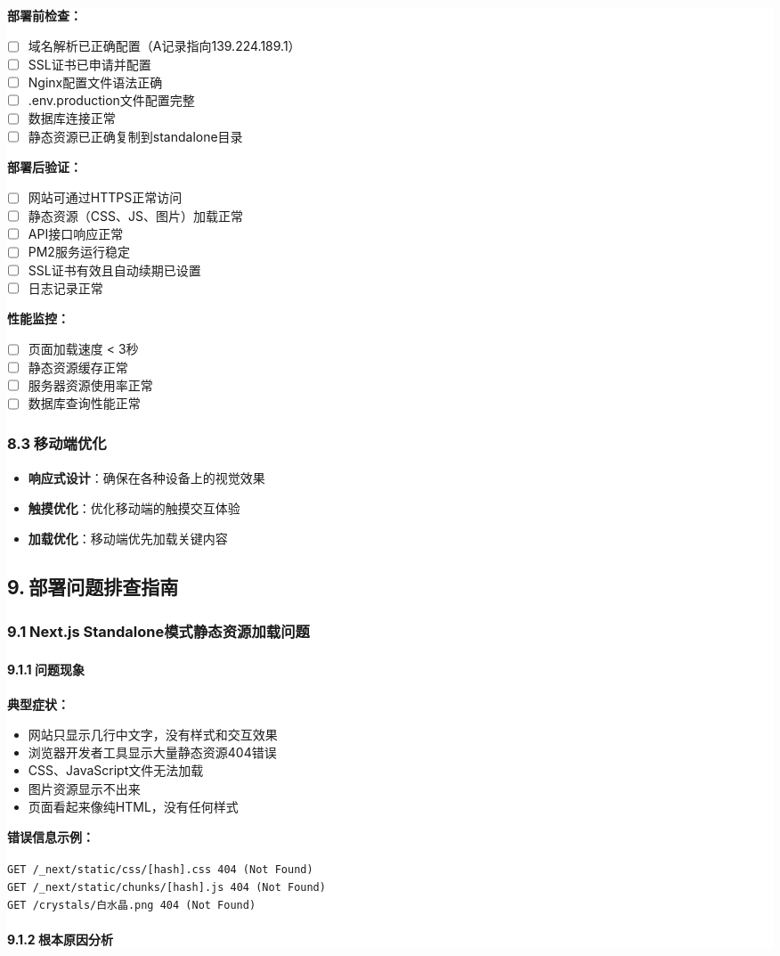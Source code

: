 **部署前检查：**

- [ ] 域名解析已正确配置（A记录指向139.224.189.1）
- [ ] SSL证书已申请并配置
- [ ] Nginx配置文件语法正确
- [ ] .env.production文件配置完整
- [ ] 数据库连接正常
- [ ] 静态资源已正确复制到standalone目录

**部署后验证：**

- [ ] 网站可通过HTTPS正常访问
- [ ] 静态资源（CSS、JS、图片）加载正常
- [ ] API接口响应正常
- [ ] PM2服务运行稳定
- [ ] SSL证书有效且自动续期已设置
- [ ] 日志记录正常

**性能监控：**

- [ ] 页面加载速度 < 3秒
- [ ] 静态资源缓存正常
- [ ] 服务器资源使用率正常
- [ ] 数据库查询性能正常

### 8.3 移动端优化

* **响应式设计**：确保在各种设备上的视觉效果

* **触摸优化**：优化移动端的触摸交互体验

* **加载优化**：移动端优先加载关键内容

## 9. 部署问题排查指南

### 9.1 Next.js Standalone模式静态资源加载问题

#### 9.1.1 问题现象

**典型症状：**
- 网站只显示几行中文字，没有样式和交互效果
- 浏览器开发者工具显示大量静态资源404错误
- CSS、JavaScript文件无法加载
- 图片资源显示不出来
- 页面看起来像纯HTML，没有任何样式

**错误信息示例：**
```
GET /_next/static/css/[hash].css 404 (Not Found)
GET /_next/static/chunks/[hash].js 404 (Not Found)
GET /crystals/白水晶.png 404 (Not Found)
```

#### 9.1.2 根本原因分析
